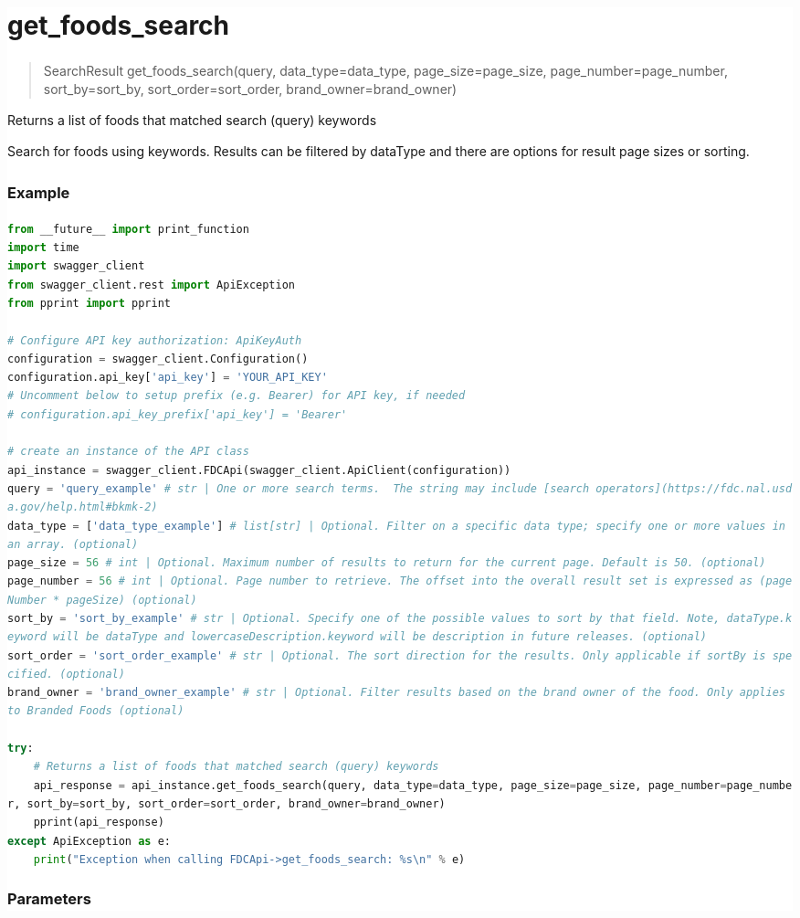 # **get_foods_search**
> SearchResult get_foods_search(query, data_type=data_type, page_size=page_size, page_number=page_number, sort_by=sort_by, sort_order=sort_order, brand_owner=brand_owner)

Returns a list of foods that matched search (query) keywords

Search for foods using keywords. Results can be filtered by dataType and there are options for result page sizes or sorting.

### Example
```python
from __future__ import print_function
import time
import swagger_client
from swagger_client.rest import ApiException
from pprint import pprint

# Configure API key authorization: ApiKeyAuth
configuration = swagger_client.Configuration()
configuration.api_key['api_key'] = 'YOUR_API_KEY'
# Uncomment below to setup prefix (e.g. Bearer) for API key, if needed
# configuration.api_key_prefix['api_key'] = 'Bearer'

# create an instance of the API class
api_instance = swagger_client.FDCApi(swagger_client.ApiClient(configuration))
query = 'query_example' # str | One or more search terms.  The string may include [search operators](https://fdc.nal.usda.gov/help.html#bkmk-2)
data_type = ['data_type_example'] # list[str] | Optional. Filter on a specific data type; specify one or more values in an array. (optional)
page_size = 56 # int | Optional. Maximum number of results to return for the current page. Default is 50. (optional)
page_number = 56 # int | Optional. Page number to retrieve. The offset into the overall result set is expressed as (pageNumber * pageSize) (optional)
sort_by = 'sort_by_example' # str | Optional. Specify one of the possible values to sort by that field. Note, dataType.keyword will be dataType and lowercaseDescription.keyword will be description in future releases. (optional)
sort_order = 'sort_order_example' # str | Optional. The sort direction for the results. Only applicable if sortBy is specified. (optional)
brand_owner = 'brand_owner_example' # str | Optional. Filter results based on the brand owner of the food. Only applies to Branded Foods (optional)

try:
    # Returns a list of foods that matched search (query) keywords
    api_response = api_instance.get_foods_search(query, data_type=data_type, page_size=page_size, page_number=page_number, sort_by=sort_by, sort_order=sort_order, brand_owner=brand_owner)
    pprint(api_response)
except ApiException as e:
    print("Exception when calling FDCApi->get_foods_search: %s\n" % e)
```

### Parameters
